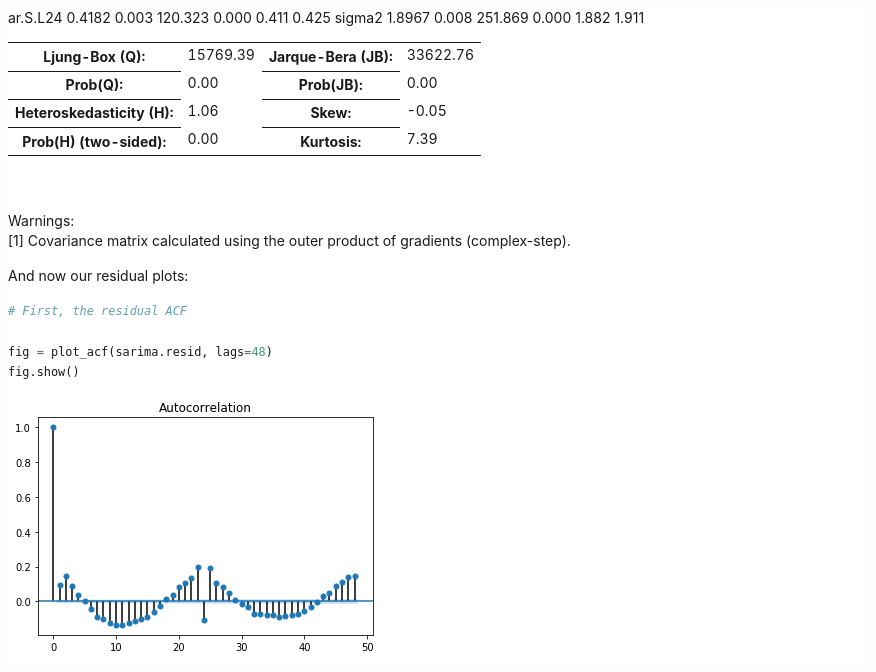 <tr>
  <th>ar.S.L24</th> <td>    0.4182</td> <td>    0.003</td> <td>  120.323</td> <td> 0.000</td> <td>    0.411</td> <td>    0.425</td>
</tr>
<tr>
  <th>sigma2</th>   <td>    1.8967</td> <td>    0.008</td> <td>  251.869</td> <td> 0.000</td> <td>    1.882</td> <td>    1.911</td>
</tr>
</table>
<table class="simpletable">
<tr>
  <th>Ljung-Box (Q):</th>          <td>15769.39</td> <th>  Jarque-Bera (JB):  </th> <td>33622.76</td>
</tr>
<tr>
  <th>Prob(Q):</th>                  <td>0.00</td>   <th>  Prob(JB):          </th>   <td>0.00</td>  
</tr>
<tr>
  <th>Heteroskedasticity (H):</th>   <td>1.06</td>   <th>  Skew:              </th>   <td>-0.05</td> 
</tr>
<tr>
  <th>Prob(H) (two-sided):</th>      <td>0.00</td>   <th>  Kurtosis:          </th>   <td>7.39</td>  
</tr>
</table><br/><br/>Warnings:<br/>[1] Covariance matrix calculated using the outer product of gradients (complex-step).



And now our residual plots:


```python
# First, the residual ACF

fig = plot_acf(sarima.resid, lags=48)
fig.show()
```


![png](output_30_0.png)


